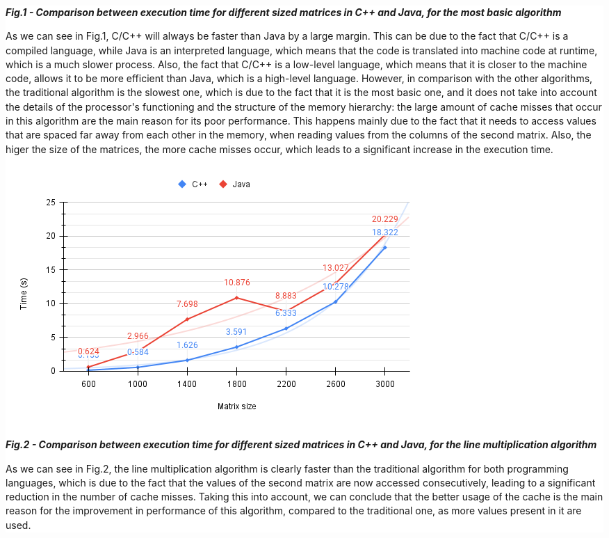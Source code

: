 __*Fig.1 - Comparison between execution time for different sized matrices in C++ and Java, for the most basic algorithm*__

As we can see in Fig.1, C/C++ will always be faster than Java by a large margin. This can be due to the fact that C/C++ is a compiled language, while Java is an interpreted language, which means that the code is translated into machine code at runtime, which is a much slower process. Also, the fact that C/C++ is a low-level language, which means that it is closer to the machine code, allows it to be more efficient than Java, which is a high-level language.
However, in comparison with the other algorithms, the traditional algorithm is the slowest one, which is due to the fact that it is the most basic one, and it does not take into account the details of the processor's functioning and the structure of the memory hierarchy: the large amount of cache misses that occur in this algorithm are the main reason for its poor performance. 
This happens mainly due to the fact that it needs to access values that are spaced far away from each other in the memory, when reading values from the columns of the second matrix. 
Also, the higer the size of the matrices, the more cache misses occur, which leads to a significant increase in the execution time.

![picture 2](images/f8dd1f91df7e0351c8f9bebcfa43c0b0c012952758dc53cafc4b8dcd792fcebd.png)

__*Fig.2 - Comparison between execution time for different sized matrices in C++ and Java, for the line multiplication algorithm*__

As we can see in Fig.2, the line multiplication algorithm is clearly faster than the traditional algorithm for both programming languages, which is due to the fact that the values of the second matrix are now accessed consecutively, leading to a significant reduction in the number of cache misses. 
Taking this into account, we can conclude that the better usage of the cache is the main reason for the improvement in performance of this algorithm, compared to the traditional one, as more values present in it are used.

